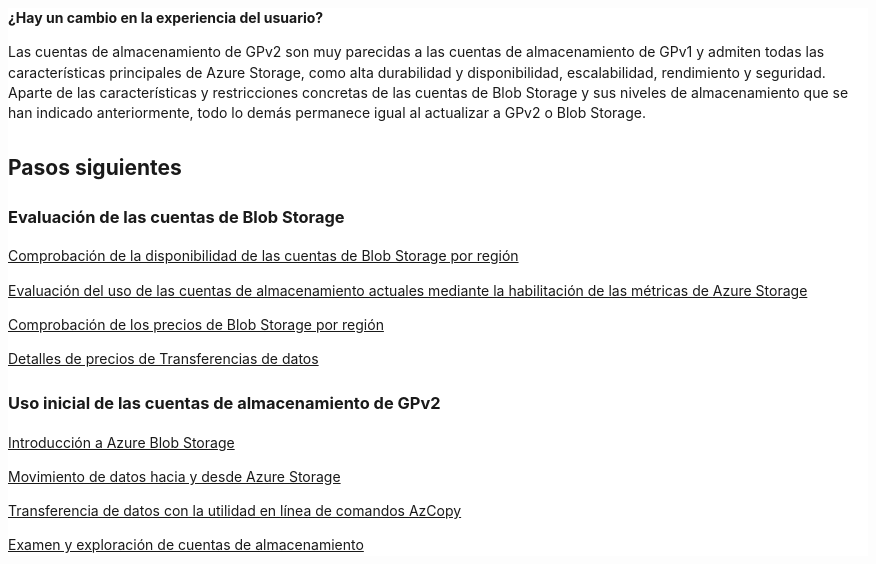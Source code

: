 **¿Hay un cambio en la experiencia del usuario?**

Las cuentas de almacenamiento de GPv2 son muy parecidas a las cuentas de almacenamiento de GPv1 y admiten todas las características principales de Azure Storage, como alta durabilidad y disponibilidad, escalabilidad, rendimiento y seguridad. Aparte de las características y restricciones concretas de las cuentas de Blob Storage y sus niveles de almacenamiento que se han indicado anteriormente, todo lo demás permanece igual al actualizar a GPv2 o Blob Storage.

## <a name="next-steps"></a>Pasos siguientes

### <a name="evaluate-blob-storage-accounts"></a>Evaluación de las cuentas de Blob Storage

[Comprobación de la disponibilidad de las cuentas de Blob Storage por región](https://azure.microsoft.com/regions/#services)

[Evaluación del uso de las cuentas de almacenamiento actuales mediante la habilitación de las métricas de Azure Storage](../common/storage-enable-and-view-metrics.md?toc=%2fazure%2fstorage%2fblobs%2ftoc.json)

[Comprobación de los precios de Blob Storage por región](https://azure.microsoft.com/pricing/details/storage/)

[Detalles de precios de Transferencias de datos](https://azure.microsoft.com/pricing/details/data-transfers/)

### <a name="start-using-gpv2-storage-accounts"></a>Uso inicial de las cuentas de almacenamiento de GPv2

[Introducción a Azure Blob Storage](storage-dotnet-how-to-use-blobs.md)

[Movimiento de datos hacia y desde Azure Storage](../common/storage-moving-data.md?toc=%2fazure%2fstorage%2fblobs%2ftoc.json)

[Transferencia de datos con la utilidad en línea de comandos AzCopy](../common/storage-use-azcopy.md?toc=%2fazure%2fstorage%2fblobs%2ftoc.json)

[Examen y exploración de cuentas de almacenamiento](http://storageexplorer.com/)
